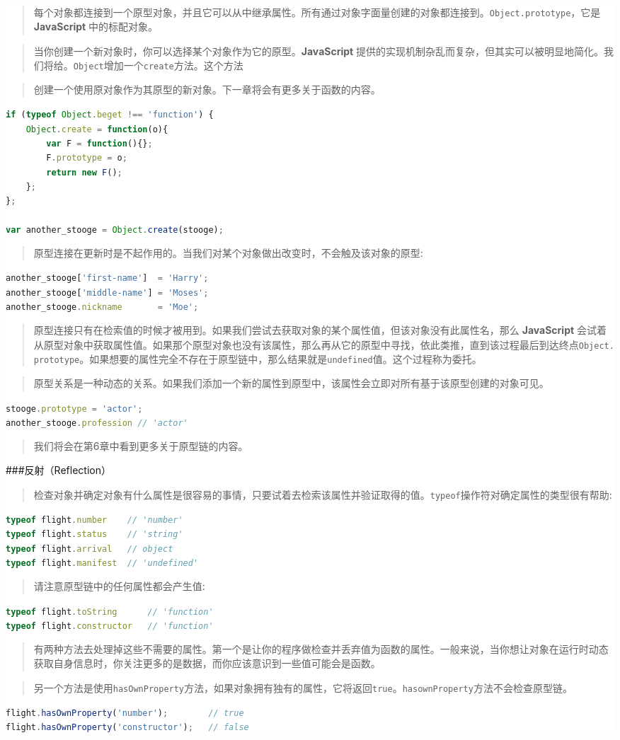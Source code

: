 >每个对象都连接到一个原型对象，并且它可以从中继承属性。所有通过对象字面量创建的对象都连接到。`Object.prototype`，它是 **JavaScript** 中的标配对象。

>当你创建一个新对象时，你可以选择某个对象作为它的原型。**JavaScript** 提供的实现机制杂乱而复杂，但其实可以被明显地简化。我们将给。`Object`增加一个`create`方法。这个方法

>创建一个使用原对象作为其原型的新对象。下一章将会有更多关于函数的内容。

```js
if (typeof Object.beget !== 'function') {
	Object.create = function(o){
		var F = function(){};
		F.prototype = o;
		return new F();
	};
};

var another_stooge = Object.create(stooge);
```
>原型连接在更新时是不起作用的。当我们对某个对象做出改变时，不会触及该对象的原型:

```js
another_stooge['first-name']  = 'Harry';
another_stooge['middle-name'] = 'Moses';
another_stooge.nickname       = 'Moe';
```
>原型连接只有在检索值的时候才被用到。如果我们尝试去获取对象的某个属性值，但该对象没有此属性名，那么 **JavaScript** 会试着从原型对象中获取属性值。如果那个原型对象也没有该属性，那么再从它的原型中寻找，依此类推，直到该过程最后到达终点`Object.prototype`。如果想要的属性完全不存在于原型链中，那么结果就是`undefined`值。这个过程称为委托。

>原型关系是一种动态的关系。如果我们添加一个新的属性到原型中，该属性会立即对所有基于该原型创建的对象可见。
```js
stooge.prototype = 'actor';
another_stooge.profession // 'actor'
```
>我们将会在第6章中看到更多关于原型链的内容。

###反射（Reflection）
>检查对象并确定对象有什么属性是很容易的事情，只要试着去检索该属性并验证取得的值。`typeof`操作符对确定属性的类型很有帮助:
```js
typeof flight.number 	// 'number'
typeof flight.status 	// 'string'
typeof flight.arrival 	// object
typeof flight.manifest 	// 'undefined'
```

>请注意原型链中的任何属性都会产生值:

```js
typeof flight.toString 		// 'function'
typeof flight.constructor 	// 'function'
```
>有两种方法去处理掉这些不需要的属性。第一个是让你的程序做检查并丢弃值为函数的属性。一般来说，当你想让对象在运行时动态获取自身信息时，你关注更多的是数据，而你应该意识到一些值可能会是函数。

>另一个方法是使用`hasOwnProperty`方法，如果对象拥有独有的属性，它将返回`true`。`hasownProperty`方法不会检查原型链。

```js
flight.hasOwnProperty('number');		// true
flight.hasOwnProperty('constructor'); 	// false
```
